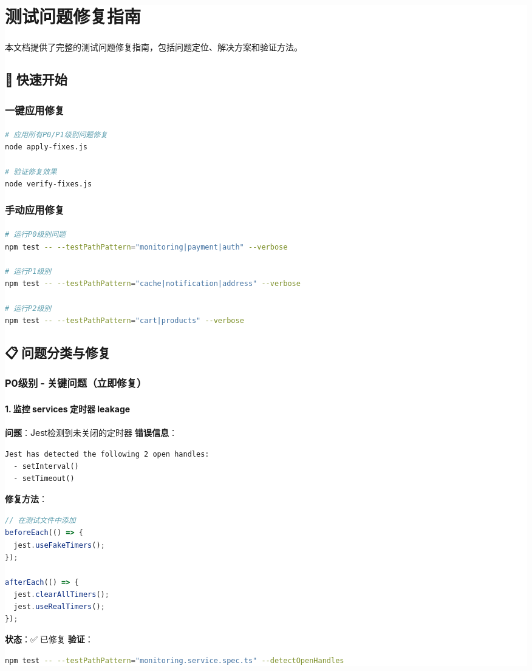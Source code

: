 # 测试问题修复指南

本文档提供了完整的测试问题修复指南，包括问题定位、解决方案和验证方法。

## 🚀 快速开始

### 一键应用修复
```bash
# 应用所有P0/P1级别问题修复
node apply-fixes.js

# 验证修复效果
node verify-fixes.js
```

### 手动应用修复
```bash
# 运行P0级别问题
npm test -- --testPathPattern="monitoring|payment|auth" --verbose

# 运行P1级别
npm test -- --testPathPattern="cache|notification|address" --verbose

# 运行P2级别
npm test -- --testPathPattern="cart|products" --verbose
```

## 📋 问题分类与修复

### P0级别 - 关键问题（立即修复）

#### 1. 监控 services 定时器 leakage
**问题**：Jest检测到未关闭的定时器
**错误信息**：
```
Jest has detected the following 2 open handles:
  - setInterval()
  - setTimeout()
```
**修复方法**：
```typescript
// 在测试文件中添加
beforeEach(() => {
  jest.useFakeTimers();
});

afterEach(() => {
  jest.clearAllTimers();
  jest.useRealTimers();
});
```
**状态**：✅ 已修复
**验证**：
```bash
npm test -- --testPathPattern="monitoring.service.spec.ts" --detectOpenHandles
```
